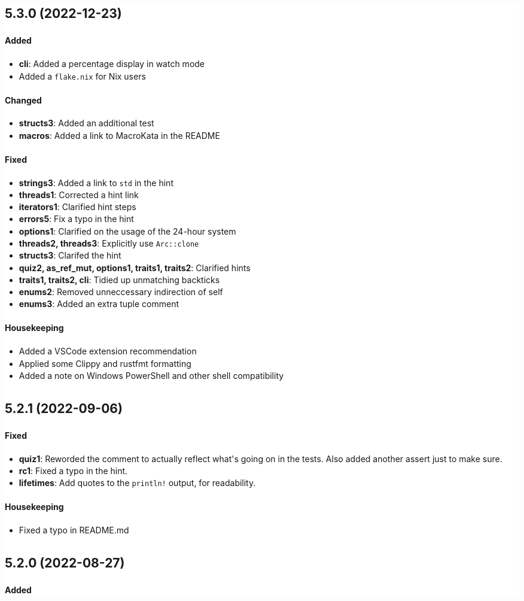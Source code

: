 <a name="5.3.0"></a>
## 5.3.0 (2022-12-23)

#### Added

- **cli**: Added a percentage display in watch mode
- Added a `flake.nix` for Nix users

#### Changed

- **structs3**: Added an additional test
- **macros**: Added a link to MacroKata in the README

#### Fixed

- **strings3**: Added a link to `std` in the hint
- **threads1**: Corrected a hint link
- **iterators1**: Clarified hint steps
- **errors5**: Fix a typo in the hint
- **options1**: Clarified on the usage of the 24-hour system
- **threads2, threads3**: Explicitly use `Arc::clone`
- **structs3**: Clarifed the hint
- **quiz2, as_ref_mut, options1, traits1, traits2**: Clarified hints
- **traits1, traits2, cli**: Tidied up unmatching backticks
- **enums2**: Removed unneccessary indirection of self
- **enums3**: Added an extra tuple comment

#### Housekeeping

- Added a VSCode extension recommendation
- Applied some Clippy and rustfmt formatting
- Added a note on Windows PowerShell and other shell compatibility

<a name="5.2.1"></a>
## 5.2.1 (2022-09-06)

#### Fixed

- **quiz1**: Reworded the comment to actually reflect what's going on in the tests.
  Also added another assert just to make sure.
- **rc1**: Fixed a typo in the hint.
- **lifetimes**: Add quotes to the `println!` output, for readability.

#### Housekeeping

- Fixed a typo in README.md

<a name="5.2.0"></a>
## 5.2.0 (2022-08-27)

#### Added
